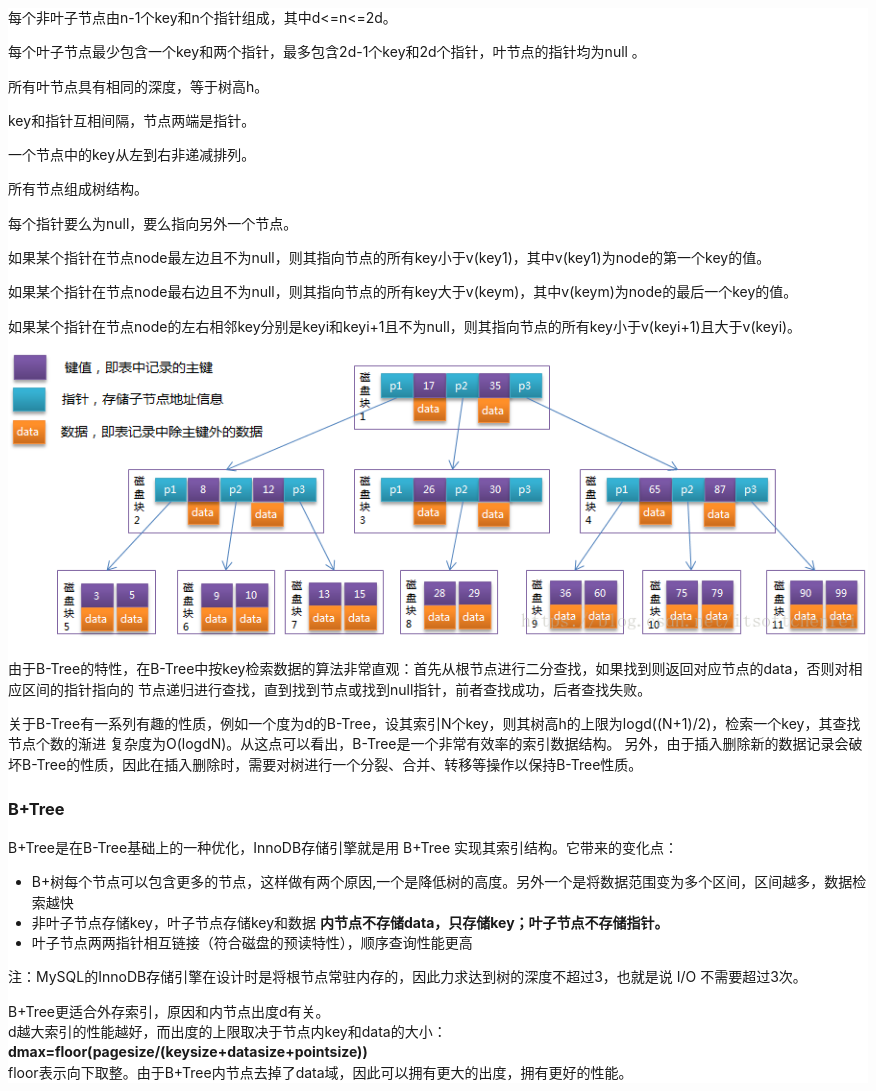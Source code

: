每个非叶子节点由n-1个key和n个指针组成，其中d<=n<=2d。

每个叶子节点最少包含一个key和两个指针，最多包含2d-1个key和2d个指针，叶节点的指针均为null 。

所有叶节点具有相同的深度，等于树高h。

key和指针互相间隔，节点两端是指针。

一个节点中的key从左到右非递减排列。

所有节点组成树结构。

每个指针要么为null，要么指向另外一个节点。

如果某个指针在节点node最左边且不为null，则其指向节点的所有key小于v(key1)，其中v(key1)为node的第一个key的值。

如果某个指针在节点node最右边且不为null，则其指向节点的所有key大于v(keym)，其中v(keym)为node的最后一个key的值。

如果某个指针在节点node的左右相邻key分别是keyi和keyi+1且不为null，则其指向节点的所有key小于v(keyi+1)且大于v(keyi)。

![b树](img/database/b_tree.png)

由于B-Tree的特性，在B-Tree中按key检索数据的算法非常直观：首先从根节点进行二分查找，如果找到则返回对应节点的data，否则对相应区间的指针指向的
节点递归进行查找，直到找到节点或找到null指针，前者查找成功，后者查找失败。

关于B-Tree有一系列有趣的性质，例如一个度为d的B-Tree，设其索引N个key，则其树高h的上限为logd((N+1)/2)，检索一个key，其查找节点个数的渐进
复杂度为O(logdN)。从这点可以看出，B-Tree是一个非常有效率的索引数据结构。
另外，由于插入删除新的数据记录会破坏B-Tree的性质，因此在插入删除时，需要对树进行一个分裂、合并、转移等操作以保持B-Tree性质。

### B+Tree
B+Tree是在B-Tree基础上的一种优化，InnoDB存储引擎就是用 B+Tree 实现其索引结构。它带来的变化点：

* B+树每个节点可以包含更多的节点，这样做有两个原因,一个是降低树的高度。另外一个是将数据范围变为多个区间，区间越多，数据检索越快
* 非叶子节点存储key，叶子节点存储key和数据 **内节点不存储data，只存储key；叶子节点不存储指针。**
* 叶子节点两两指针相互链接（符合磁盘的预读特性），顺序查询性能更高  

注：MySQL的InnoDB存储引擎在设计时是将根节点常驻内存的，因此力求达到树的深度不超过3，也就是说 I/O 不需要超过3次。

B+Tree更适合外存索引，原因和内节点出度d有关。  
d越大索引的性能越好，而出度的上限取决于节点内key和data的大小：  
**dmax=floor(pagesize/(keysize+datasize+pointsize))**  
floor表示向下取整。由于B+Tree内节点去掉了data域，因此可以拥有更大的出度，拥有更好的性能。

